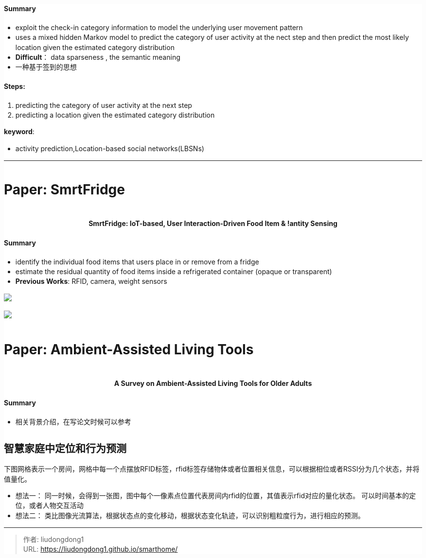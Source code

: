 
#### Summary

- exploit the check-in category information to model the underlying user movement pattern
- uses a mixed hidden Markov model to predict the category of user activity at the nect step and then predict the most likely location given the estimated category distribution
- **Difficult**： data sparseness  , the semantic meaning
- 一种基于签到的思想

#### Steps:

1. predicting the category of user activity at the next step
2. predicting a location given the estimated category distribution

**keyword**:

- activity prediction,Location-based social networks(LBSNs)

------

# Paper: SmrtFridge

<div align=center>
<br/>
<b>SmrtFridge: IoT-based, User Interaction-Driven Food Item &
!antity Sensing</b>
</div>


#### Summary

- identify the individual food items that users place in or remove from a fridge
- estimate the residual quantity of food items inside a refrigerated container (opaque or transparent)
- **Previous Works**:  RFID, camera, weight sensors

![](https://lddpicture.oss-cn-beijing.aliyuncs.com/picture/image-20191223153020345.png)

![](https://lddpicture.oss-cn-beijing.aliyuncs.com/picture/image-20191223153126433.png)

# Paper: Ambient-Assisted Living Tools 

<div align=center>
<br/>
<b>A Survey on Ambient-Assisted Living Tools
for Older Adults</b>
</div>


#### Summary

- 相关背景介绍，在写论文时候可以参考

## 智慧家庭中定位和行为预测

下图网格表示一个房间，网格中每一个点摆放RFID标签，rfid标签存储物体或者位置相关信息，可以根据相位或者RSSI分为几个状态，并将值量化。

- 想法一： 同一时候，会得到一张图，图中每个一像素点位置代表房间内rfid的位置，其值表示rfid对应的量化状态。  可以时间基本的定位，或者人物交互活动
- 想法二： 类比图像光流算法，根据状态点的变化移动，根据状态变化轨迹，可以识别粗粒度行为，进行相应的预测。



---

> 作者: liudongdong1  
> URL: https://liudongdong1.github.io/smarthome/  

